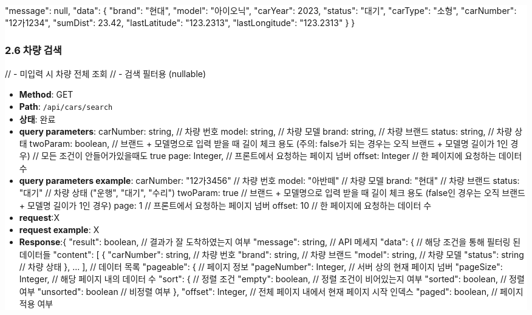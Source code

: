   "message": null,
  "data": {
  "brand": "현대",
  "model": "아이오닉",
  "carYear": 2023,
  "status": "대기",
  "carType": "소형",
  "carNumber": "12가1234",
  "sumDist": 23.42,
  "lastLatitude": "123.2313",
  "lastLongitude": "123.2313"
  }
  }

### 2.6 차량 검색

// - 미입력 시 차량 전체 조회
// - 검색 필터용 (nullable)

- **Method**: GET
- **Path**: `/api/cars/search`
- **상태**: 완료
- **query parameters**:
  carNumber: string, // 차량 번호
  model: string, // 차량 모델
  brand: string, // 차량 브랜드
  status: string, // 차량 상태
  twoParam: boolean, // 브랜드 + 모델명으로 입력 받을 때 길이 체크 용도 (주의: false가 되는 경우는 오직 브랜드 + 모델명 길이가 1인 경우)
  // 모든 조건이 안들어가있을때도 true
  page: Integer, // 프론트에서 요청하는 페이지 넘버
  offset: Integer // 한 페이지에 요청하는 데이터 수
- **query parameters example**:
  carNumber: "12가3456" // 차량 번호
  model: "아반떼" // 차량 모델
  brand: "현대" // 차량 브랜드
  status: "대기" // 차량 상태 ("운행", "대기", "수리")
  twoParam: true // 브랜드 + 모델명으로 입력 받을 때 길이 체크 용도 (false인 경우는 오직 브랜드 + 모델명 길이가 1인 경우)
  page: 1 // 프론트에서 요청하는 페이지 넘버
  offset: 10 // 한 페이지에 요청하는 데이터 수
- **request**:X
- **request example**: X
- **Response**:{
  "result": boolean, // 결과가 잘 도착하였는지 여부
  "message": string, // API 메세지
  "data": { // 해당 조건을 통해 필터링 된 데이터들
  "content": [
  {
  "carNumber": string, // 차량 번호
  "brand": string, // 차량 브랜드
  "model": string, // 차량 모델
  "status": string // 차량 상태
  },
  ...
  ], // 데이터 목록
  "pageable": { // 페이지 정보
  "pageNumber": Integer, // 서버 상의 현재 페이지 넘버
  "pageSize": Integer, // 해당 페이지 내의 데이터 수
  "sort": { // 정렬 조건
  "empty": boolean, // 정렬 조건이 비어있는지 여부
  "sorted": boolean, // 정렬 여부
  "unsorted": boolean // 비정렬 여부
  },
  "offset": Integer, // 전체 페이지 내에서 현재 페이지 시작 인덱스
  "paged": boolean, // 페이지 적용 여부